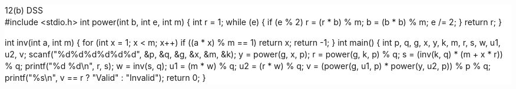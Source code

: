 12(b) DSS                                                                                                                           
#include <stdio.h>
int power(int b, int e, int m) {
    int r = 1;
    while (e) {
        if (e % 2) r = (r * b) % m;
        b = (b * b) % m; e /= 2;
    }
    return r;
}

int inv(int a, int m) {
    for (int x = 1; x < m; x++)
        if ((a * x) % m == 1) return x;
    return -1;
}
int main() {
    int p, q, g, x, y, k, m, r, s, w, u1, u2, v;
    scanf("%d%d%d%d%d%d", &p, &q, &g, &x, &m, &k);
    y = power(g, x, p);
    r = power(g, k, p) % q;
    s = (inv(k, q) * (m + x * r)) % q;
    printf("%d %d\n", r, s);
    w = inv(s, q);
    u1 = (m * w) % q;
    u2 = (r * w) % q;
    v = (power(g, u1, p) * power(y, u2, p)) % p % q;
    printf("%s\n", v == r ? "Valid" : "Invalid");
    return 0;
}


